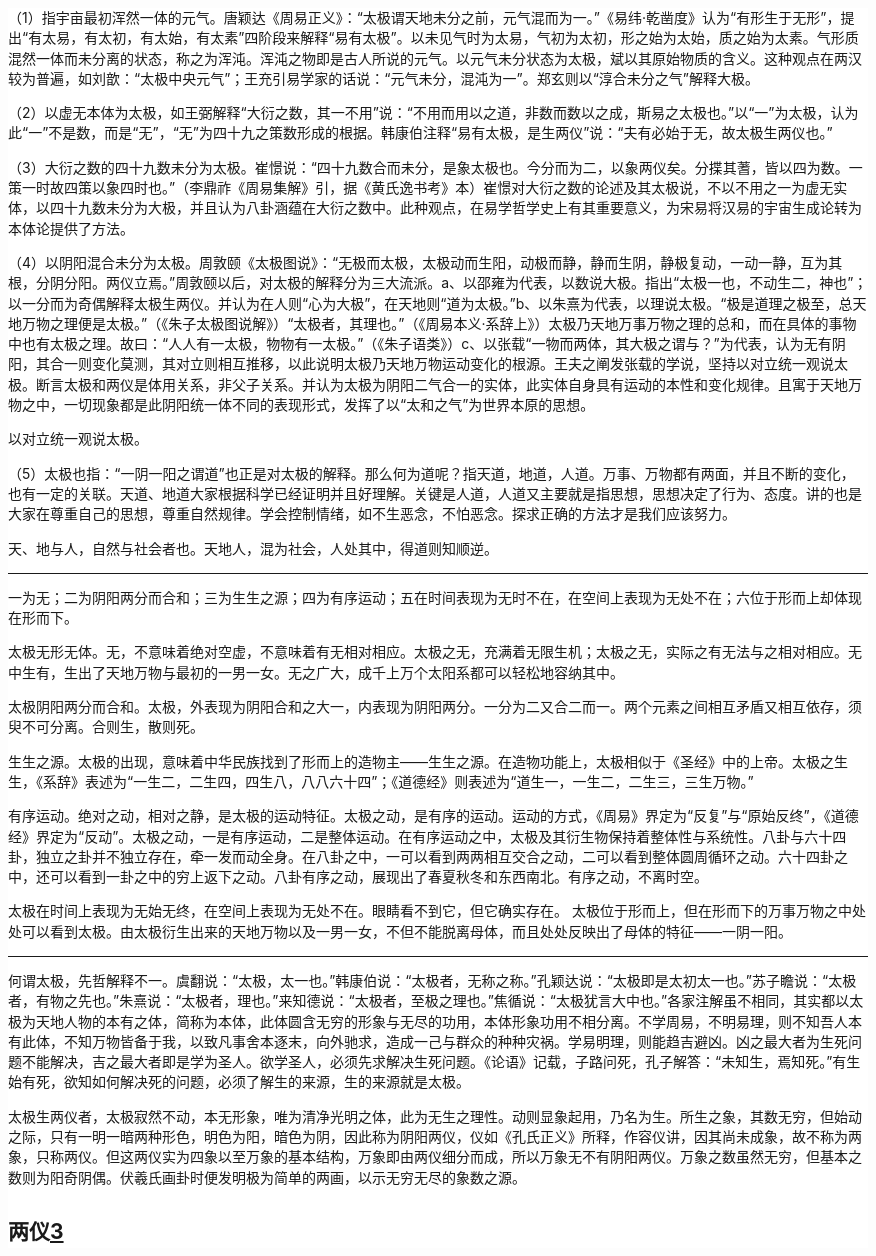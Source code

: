 （1）指宇亩最初浑然一体的元气。唐颖达《周易正义》：“太极谓天地未分之前，元气混而为一。”《易纬·乾凿度》认为“有形生于无形”，提出“有太易，有太初，有太始，有太素”四阶段来解释“易有太极”。以未见气时为太易，气初为太初，形之始为太始，质之始为太素。气形质混然一体而未分离的状态，称之为浑沌。浑沌之物即是古人所说的元气。以元气未分状态为太极，斌以其原始物质的含义。这种观点在两汉较为普遍，如刘歆：“太极中央元气”；王充引易学家的话说：“元气未分，混沌为一”。郑玄则以“淳合未分之气”解释大极。

（2）以虚无本体为太极，如王弼解释“大衍之数，其一不用”说：“不用而用以之道，非数而数以之成，斯易之太极也。”以“一”为太极，认为此“一”不是数，而是“无”，“无”为四十九之策数形成的根据。韩康伯注释“易有太极，是生两仪”说：“夫有必始于无，故太极生两仪也。”

（3）大衍之数的四十九数未分为太极。崔憬说：“四十九数合而未分，是象太极也。今分而为二，以象两仪矣。分揲其蓍，皆以四为数。一策一时故四策以象四时也。”（李鼎祚《周易集解》引，据《黄氏逸书考》本）崔憬对大衍之数的论述及其太极说，不以不用之一为虚无实体，以四十九数未分为大极，并且认为八卦涵蕴在大衍之数中。此种观点，在易学哲学史上有其重要意义，为宋易将汉易的宇宙生成论转为本体论提供了方法。

（4）以阴阳混合未分为太极。周敦颐《太极图说》：“无极而太极，太极动而生阳，动极而静，静而生阴，静极复动，一动一静，互为其根，分阴分阳。两仪立焉。”周敦颐以后，对太极的解释分为三大流派。a、以邵雍为代表，以数说大极。指出“太极一也，不动生二，神也”；以一分而为奇偶解释太极生两仪。并认为在人则“心为大极”，在天地则“道为太极。”b、以朱熹为代表，以理说太极。“极是道理之极至，总天地万物之理便是太极。”（《朱子太极图说解》）“太极者，其理也。”（《周易本义·系辞上》）太极乃天地万事万物之理的总和，而在具体的事物中也有太极之理。故曰：“人人有一太极，物物有一太极。”（《朱子语类》）c、以张载“一物而两体，其大极之谓与？”为代表，认为无有阴阳，其合一则变化莫测，其对立则相互推移，以此说明太极乃天地万物运动变化的根源。王夫之阐发张载的学说，坚持以对立统一观说太极。断言太极和两仪是体用关系，非父子关系。并认为太极为阴阳二气合一的实体，此实体自身具有运动的本性和变化规律。且寓于天地万物之中，一切现象都是此阴阳统一体不同的表现形式，发挥了以“太和之气”为世界本原的思想。

<div class="oh-essay">
以对立统一观说太极。
</div>

（5）太极也指：“一阴一阳之谓道”也正是对太极的解释。那么何为道呢？指天道，地道，人道。万事、万物都有两面，并且不断的变化，也有一定的关联。天道、地道大家根据科学已经证明并且好理解。关键是人道，人道又主要就是指思想，思想决定了行为、态度。讲的也是大家在尊重自己的思想，尊重自然规律。学会控制情绪，如不生恶念，不怕恶念。探求正确的方法才是我们应该努力。

<div class="oh-essay">
天、地与人，自然与社会者也。天地人，混为社会，人处其中，得道则知顺逆。
</div>

---

一为无；二为阴阳两分而合和；三为生生之源；四为有序运动；五在时间表现为无时不在，在空间上表现为无处不在；六位于形而上却体现在形而下。

太极无形无体。无，不意味着绝对空虚，不意味着有无相对相应。太极之无，充满着无限生机；太极之无，实际之有无法与之相对相应。无中生有，生出了天地万物与最初的一男一女。无之广大，成千上万个太阳系都可以轻松地容纳其中。

太极阴阳两分而合和。太极，外表现为阴阳合和之大一，内表现为阴阳两分。一分为二又合二而一。两个元素之间相互矛盾又相互依存，须臾不可分离。合则生，散则死。

生生之源。太极的出现，意味着中华民族找到了形而上的造物主——生生之源。在造物功能上，太极相似于《圣经》中的上帝。太极之生生，《系辞》表述为“一生二，二生四，四生八，八八六十四”；《道德经》则表述为“道生一，一生二，二生三，三生万物。”

有序运动。绝对之动，相对之静，是太极的运动特征。太极之动，是有序的运动。运动的方式，《周易》界定为“反复”与“原始反终”，《道德经》界定为“反动”。太极之动，一是有序运动，二是整体运动。在有序运动之中，太极及其衍生物保持着整体性与系统性。八卦与六十四卦，独立之卦并不独立存在，牵一发而动全身。在八卦之中，一可以看到两两相互交合之动，二可以看到整体圆周循环之动。六十四卦之中，还可以看到一卦之中的穷上返下之动。八卦有序之动，展现出了春夏秋冬和东西南北。有序之动，不离时空。

太极在时间上表现为无始无终，在空间上表现为无处不在。眼睛看不到它，但它确实存在。
太极位于形而上，但在形而下的万事万物之中处处可以看到太极。由太极衍生出来的天地万物以及一男一女，不但不能脱离母体，而且处处反映出了母体的特征——一阴一阳。

---

何谓太极，先哲解释不一。虞翻说：“太极，太一也。”韩康伯说：“太极者，无称之称。”孔颖达说：“太极即是太初太一也。”苏子瞻说：“太极者，有物之先也。”朱熹说：“太极者，理也。”来知德说：“太极者，至极之理也。”焦循说：“太极犹言大中也。”各家注解虽不相同，其实都以太极为天地人物的本有之体，简称为本体，此体圆含无穷的形象与无尽的功用，本体形象功用不相分离。不学周易，不明易理，则不知吾人本有此体，不知万物皆备于我，以致凡事舍本逐末，向外驰求，造成一己与群众的种种灾祸。学易明理，则能趋吉避凶。凶之最大者为生死问题不能解决，吉之最大者即是学为圣人。欲学圣人，必须先求解决生死问题。《论语》记载，子路问死，孔子解答：“未知生，焉知死。”有生始有死，欲知如何解决死的问题，必须了解生的来源，生的来源就是太极。

太极生两仪者，太极寂然不动，本无形象，唯为清净光明之体，此为无生之理性。动则显象起用，乃名为生。所生之象，其数无穷，但始动之际，只有一明一暗两种形色，明色为阳，暗色为阴，因此称为阴阳两仪，仪如《孔氏正义》所释，作容仪讲，因其尚未成象，故不称为两象，只称两仪。但这两仪实为四象以至万象的基本结构，万象即由两仪细分而成，所以万象无不有阴阳两仪。万象之数虽然无穷，但基本之数则为阳奇阴偶。伏羲氏画卦时便发明极为简单的两画，以示无穷无尽的象数之源。

## 两仪[3]


[9]: https://baijiahao.baidu.com/s?id=1667826457118219558&wfr=spider&for=pc
[8]: https://baike.baidu.com/item/%E6%98%93%E7%BB%8F%E5%85%AD%E5%8D%81%E5%9B%9B%E5%8D%A6?fromtitle=%E5%85%AD%E5%8D%81%E5%9B%9B%E5%8D%A6&fromid=2958124
[7]: https://baike.baidu.com/item/%E5%90%8E%E5%A4%A9%E5%85%AB%E5%8D%A6%E5%9B%BE?fromtitle=%E5%90%8E%E5%A4%A9%E5%85%AB%E5%8D%A6&fromid=10322834
[6]: https://baike.baidu.com/item/%E5%85%88%E5%A4%A9%E5%85%AB%E5%8D%A6
[5]: https://baike.baidu.com/item/%E5%85%AB%E5%8D%A6/166475?fr=aladdin
[4]: https://baike.baidu.com/item/%E5%9B%9B%E8%B1%A1/324462?fr=aladdin#1
[3]: https://baike.baidu.com/item/%E4%B8%A4%E4%BB%AA/3518?fr=aladdin
[2]: https://baike.baidu.com/item/%E5%A4%AA%E6%9E%81/194?fr=aladdin
[1]: https://baike.baidu.com/item/%E6%97%A0%E6%9E%81/16775?fr=aladdin